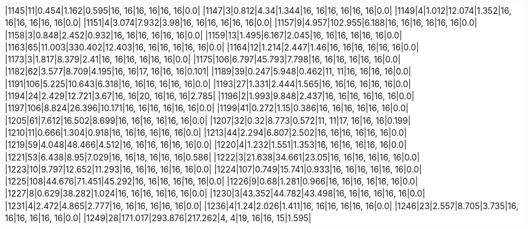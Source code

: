 |1145|11|0.454|1.162|0.595|16, 16|16, 16|16, 16|0.0|
|1147|3|0.812|4.34|1.344|16, 16|16, 16|16, 16|0.0|
|1149|4|1.012|12.074|1.352|16, 16|16, 16|16, 16|0.0|
|1151|4|3.074|7.932|3.98|16, 16|16, 16|16, 16|0.0|
|1157|9|4.957|102.955|6.188|16, 16|16, 16|16, 16|0.0|
|1158|3|0.848|2.452|0.932|16, 16|16, 16|16, 16|0.0|
|1159|13|1.495|6.167|2.045|16, 16|16, 16|16, 16|0.0|
|1163|65|11.003|330.402|12.403|16, 16|16, 16|16, 16|0.0|
|1164|12|1.214|2.447|1.46|16, 16|16, 16|16, 16|0.0|
|1173|3|1.817|8.379|2.41|16, 16|16, 16|16, 16|0.0|
|1175|106|6.797|45.793|7.798|16, 16|16, 16|16, 16|0.0|
|1182|62|3.577|8.709|4.195|16, 16|17, 16|16, 16|0.101|
|1189|39|0.247|5.948|0.462|11, 11|16, 16|16, 16|0.0|
|1191|106|5.225|10.643|6.318|16, 16|16, 16|16, 16|0.0|
|1193|27|1.331|2.444|1.565|16, 16|16, 16|16, 16|0.0|
|1194|24|2.429|12.721|3.67|16, 16|20, 16|16, 16|2.785|
|1196|2|1.993|9.848|2.437|16, 16|16, 16|16, 16|0.0|
|1197|106|8.824|26.396|10.171|16, 16|16, 16|16, 16|0.0|
|1199|41|0.272|1.15|0.386|16, 16|16, 16|16, 16|0.0|
|1205|61|7.612|16.502|8.699|16, 16|16, 16|16, 16|0.0|
|1207|32|0.32|8.773|0.572|11, 11|17, 16|16, 16|0.199|
|1210|11|0.666|1.304|0.918|16, 16|16, 16|16, 16|0.0|
|1213|44|2.294|6.807|2.502|16, 16|16, 16|16, 16|0.0|
|1219|59|4.048|48.466|4.512|16, 16|16, 16|16, 16|0.0|
|1220|4|1.232|1.551|1.353|16, 16|16, 16|16, 16|0.0|
|1221|53|6.438|8.95|7.029|16, 16|18, 16|16, 16|0.586|
|1222|3|21.638|34.661|23.05|16, 16|16, 16|16, 16|0.0|
|1223|10|9.797|12.652|11.293|16, 16|16, 16|16, 16|0.0|
|1224|107|0.749|15.741|0.933|16, 16|16, 16|16, 16|0.0|
|1225|108|44.676|71.451|45.292|16, 16|16, 16|16, 16|0.0|
|1226|9|0.68|1.281|0.966|16, 16|16, 16|16, 16|0.0|
|1227|8|0.629|38.282|1.024|16, 16|16, 16|16, 16|0.0|
|1230|3|43.352|44.782|43.498|16, 16|16, 16|16, 16|0.0|
|1231|4|2.472|4.865|2.777|16, 16|16, 16|16, 16|0.0|
|1236|4|1.24|2.026|1.411|16, 16|16, 16|16, 16|0.0|
|1246|23|2.557|8.705|3.735|16, 16|16, 16|16, 16|0.0|
|1249|28|171.017|293.876|217.262|4, 4|19, 16|16, 15|1.595|